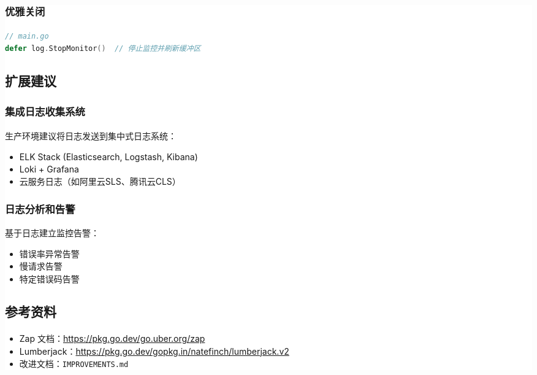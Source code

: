 ### 优雅关闭
```go
// main.go
defer log.StopMonitor()  // 停止监控并刷新缓冲区
```

## 扩展建议

### 集成日志收集系统
生产环境建议将日志发送到集中式日志系统：
- ELK Stack (Elasticsearch, Logstash, Kibana)
- Loki + Grafana
- 云服务日志（如阿里云SLS、腾讯云CLS）

### 日志分析和告警
基于日志建立监控告警：
- 错误率异常告警
- 慢请求告警
- 特定错误码告警

## 参考资料

- Zap 文档：https://pkg.go.dev/go.uber.org/zap
- Lumberjack：https://pkg.go.dev/gopkg.in/natefinch/lumberjack.v2
- 改进文档：`IMPROVEMENTS.md`
